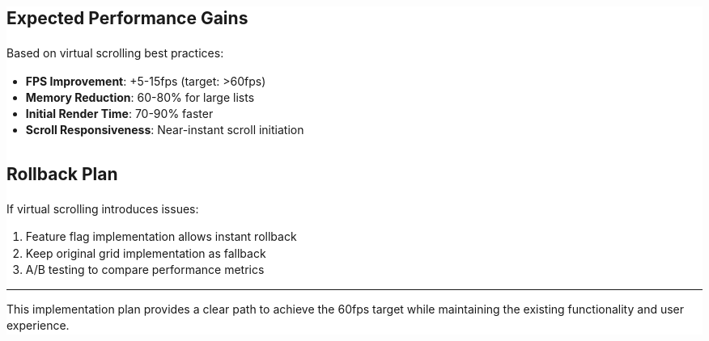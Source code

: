 ## Expected Performance Gains

Based on virtual scrolling best practices:
- **FPS Improvement**: +5-15fps (target: >60fps)
- **Memory Reduction**: 60-80% for large lists
- **Initial Render Time**: 70-90% faster
- **Scroll Responsiveness**: Near-instant scroll initiation

## Rollback Plan

If virtual scrolling introduces issues:
1. Feature flag implementation allows instant rollback
2. Keep original grid implementation as fallback
3. A/B testing to compare performance metrics

---

This implementation plan provides a clear path to achieve the 60fps target while maintaining the existing functionality and user experience.